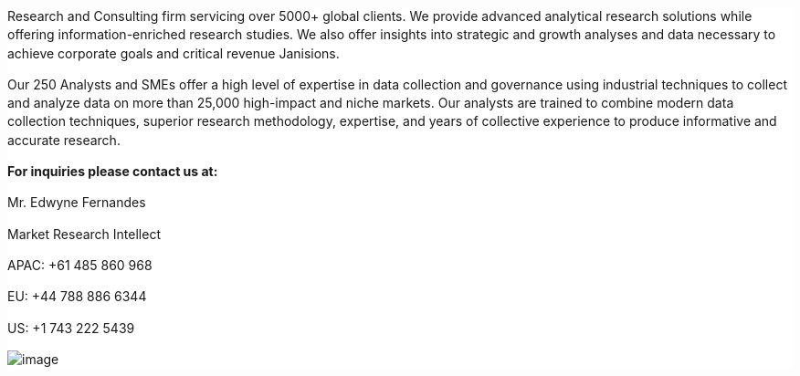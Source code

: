 Research and Consulting firm servicing over 5000+ global clients. We provide advanced analytical research solutions while offering information-enriched research studies.&nbsp;</span>We also offer insights into strategic and growth analyses and data necessary to achieve corporate goals and critical revenue Janisions.</p><p><span class="">Our 250 Analysts and SMEs offer a high level of expertise in data collection and governance using industrial techniques to collect and analyze data on more than 25,000 high-impact and niche markets. Our analysts are trained to combine modern data collection techniques, superior research methodology, expertise, and years of collective experience to produce informative and accurate research.</span></p><p><strong>For inquiries please contact us at:</strong></p><p>Mr. Edwyne Fernandes</p><p>Market Research Intellect</p><p>APAC: +61 485 860 968</p><p>EU: +44 788 886 6344</p><p>US: +1 743 222 5439</p>
![image](https://github.com/user-attachments/assets/b3f26df5-4afb-461a-8c86-b5f72204ed7d)
